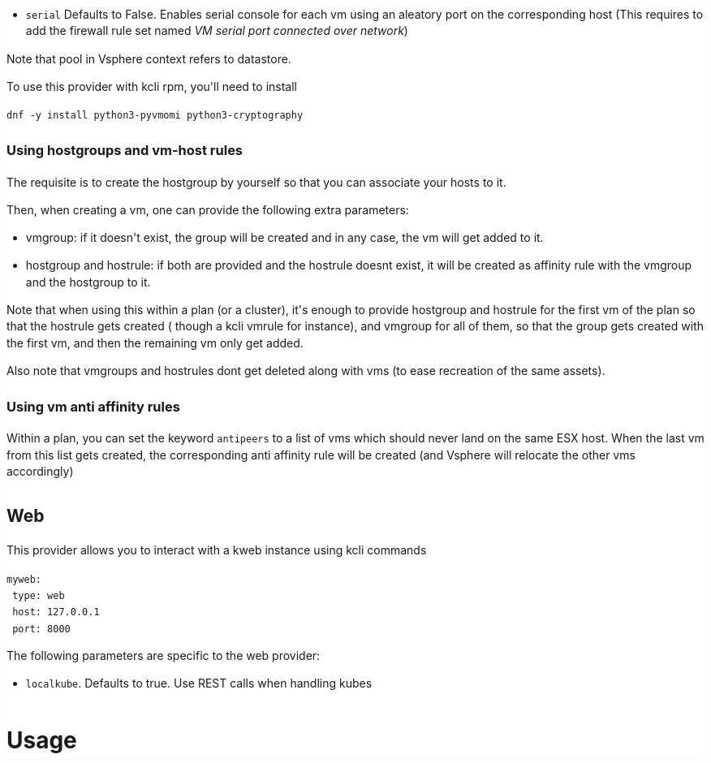 - `serial` Defaults to False. Enables serial console for each vm using an aleatory port on the corresponding host (This requires to add the firewall rule set named *VM serial port connected over network*)

Note that pool in Vsphere context refers to datastore.

To use this provider with kcli rpm, you'll need to install

```
dnf -y install python3-pyvmomi python3-cryptography
```

### Using hostgroups and vm-host rules

The requisite is to create the hostgroup by yourself so that you can associate your hosts to it.

Then, when creating a vm, one can provide the following extra parameters:

* vmgroup: if it doesn't exist, the group will be created and in any case, the vm will get added to it.

* hostgroup and hostrule: if both are provided and the hostrule doesnt exist, it will be created as affinity rule with the vmgroup and the hostgroup to it.

Note that when using this within a plan (or a cluster), it's enough to provide hostgroup and hostrule for the first vm of the plan so that the hostrule gets created ( though a kcli vmrule for instance), and vmgroup for all of them, so that the group gets created with the first vm, and then the remaining vm only get added.

Also note that vmgroups and hostrules dont get deleted along with vms (to ease recreation of the same assets).

### Using vm anti affinity rules

Within a plan, you can set the keyword `antipeers` to a list of vms which should never land on the same ESX host.
When the last vm from this list gets created, the corresponding anti affinity rule will be created (and Vsphere will relocate the other vms accordingly)

## Web

This provider allows you to interact with a kweb instance using kcli commands

```
myweb:
 type: web
 host: 127.0.0.1
 port: 8000
```

The following parameters are specific to the web provider:

- `localkube`. Defaults to true. Use REST calls when handling kubes

# Usage
